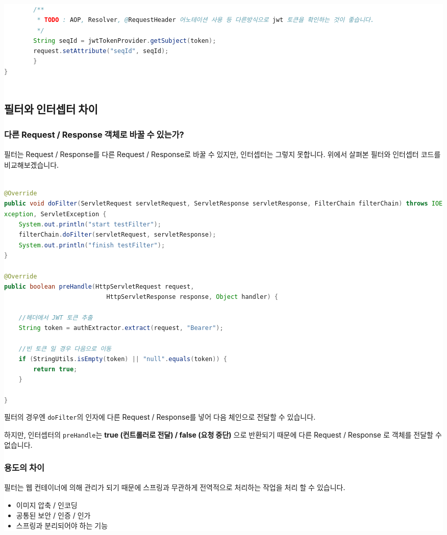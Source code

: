 ```java
        /**
         * TODO : AOP, Resolver, @RequestHeader 어노테이션 사용 등 다른방식으로 jwt 토큰을 확인하는 것이 좋습니다.
         */
        String seqId = jwtTokenProvider.getSubject(token);
        request.setAttribute("seqId", seqId);
        }
}
        
```

## 필터와 인터셉터 차이 

### 다른 Request / Response 객체로 바꿀 수 있는가?

필터는 Request / Response를 다른 Request / Response로 바꿀 수 있지만, 인터셉터는 그렇지 못합니다.
위에서 살펴본 필터와 인터셉터 코드를 비교해보겠습니다.
```java

@Override
public void doFilter(ServletRequest servletRequest, ServletResponse servletResponse, FilterChain filterChain) throws IOException, ServletException {
    System.out.println("start testFilter");
    filterChain.doFilter(servletRequest, servletResponse);
    System.out.println("finish testFilter");
}

@Override
public boolean preHandle(HttpServletRequest request,
                            HttpServletResponse response, Object handler) {

    //헤더에서 JWT 토큰 추출
    String token = authExtractor.extract(request, "Bearer");

    //빈 토큰 일 경우 다음으로 이동
    if (StringUtils.isEmpty(token) || "null".equals(token)) {
        return true;
    }

}
```
필터의 경우엔 `doFilter`의 인자에 다른 Request / Response를 넣어 다음 체인으로 전달할 수 있습니다.

하지만, 인터셉터의 `preHandle`는 **true (컨트롤러로 전달) / false (요청 중단)** 으로 반환되기 때문에
다른 Request / Response 로 객체를 전달할 수 없습니다.

### 용도의 차이 
필터는 웹 컨테이너에 의해 관리가 되기 때문에 스프링과 무관하게 전역적으로 처리하는 작업을 처리 할 수 있습니다.
- 이미지 압축 / 인코딩
- 공통된 보안 / 인증 / 인가
- 스프링과 분리되어야 하는 기능
